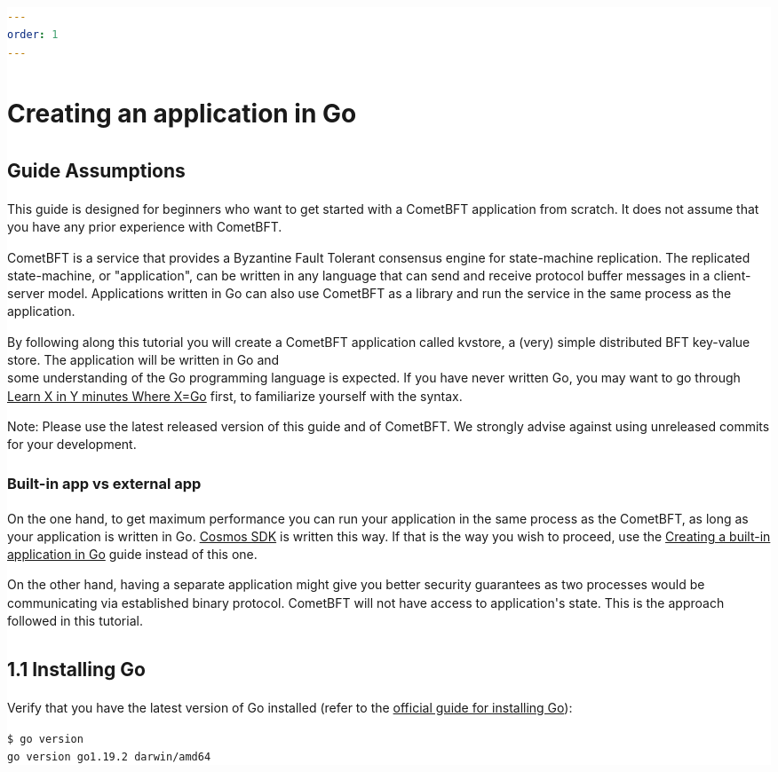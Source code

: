 ```yaml
---
order: 1
---
```


# Creating an application in Go

## Guide Assumptions

This guide is designed for beginners who want to get started with a CometBFT
application from scratch. It does not assume that you have any prior
experience with CometBFT.

CometBFT is a service that provides a Byzantine Fault Tolerant consensus engine
for state-machine replication. The replicated state-machine, or "application", can be written
in any language that can send and receive protocol buffer messages in a client-server model.
Applications written in Go can also use CometBFT as a library and run the service in the same
process as the application.

By following along this tutorial you will create a CometBFT application called kvstore,
a (very) simple distributed BFT key-value store.
The application will be written in Go and  
some understanding of the Go programming language is expected.
If you have never written Go, you may want to go through [Learn X in Y minutes
Where X=Go](https://learnxinyminutes.com/docs/go/) first, to familiarize
yourself with the syntax.

Note: Please use the latest released version of this guide and of CometBFT.
We strongly advise against using unreleased commits for your development.

### Built-in app vs external app

On the one hand, to get maximum performance you can run your application in
the same process as the CometBFT, as long as your application is written in Go.
[Cosmos SDK](https://github.com/cosmos/cosmos-sdk) is written
this way.
If that is the way you wish to proceed, use the [Creating a built-in application in Go](./go-built-in.md) guide instead of this one.

On the other hand, having a separate application might give you better security
guarantees as two processes would be communicating via established binary protocol.
CometBFT will not have access to application's state.
This is the approach followed in this tutorial.

## 1.1 Installing Go

Verify that you have the latest version of Go installed (refer to the [official guide for installing Go](https://golang.org/doc/install)):

```bash
$ go version
go version go1.19.2 darwin/amd64
```
